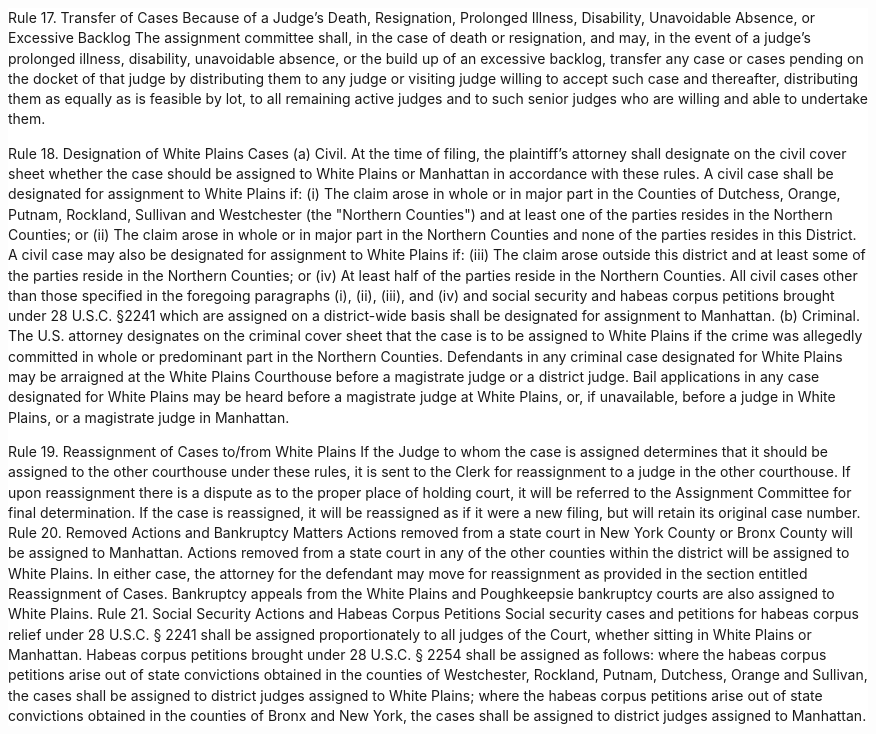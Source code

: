 Rule 17. Transfer of Cases Because of a Judge’s Death, Resignation, Prolonged Illness,
Disability, Unavoidable Absence, or Excessive Backlog
The assignment committee shall, in the case of death or resignation, and may, in the event of
a judge’s prolonged illness, disability, unavoidable absence, or the build up of an excessive backlog,
transfer any case or cases pending on the docket of that judge by distributing them to any judge or
visiting judge willing to accept such case and thereafter, distributing them as equally as is feasible by
lot, to all remaining active judges and to such senior judges who are willing and able to undertake them.

Rule 18. Designation of White Plains Cases
(a) Civil.
At the time of filing, the plaintiff’s attorney shall designate on the civil cover sheet whether
the case should be assigned to White Plains or Manhattan in accordance with these rules.
A civil case shall be designated for assignment to White Plains if:
(i) The claim arose in whole or in major part in the Counties of Dutchess, Orange,
Putnam, Rockland, Sullivan and Westchester (the "Northern Counties") and at least one of
the parties resides in the Northern Counties; or
(ii) The claim arose in whole or in major part in the Northern Counties and none of
the parties resides in this District.
A civil case may also be designated for assignment to White Plains if:
(iii) The claim arose outside this district and at least some of the parties reside in the
Northern Counties; or
(iv) At least half of the parties reside in the Northern Counties.
All civil cases other than those specified in the foregoing paragraphs (i), (ii), (iii), and (iv)
and social security and habeas corpus petitions brought under 28 U.S.C. §2241 which are assigned on
a district-wide basis shall be designated for assignment to Manhattan.
(b) Criminal.
The U.S. attorney designates on the criminal cover sheet that the case is to be assigned to
White Plains if the crime was allegedly committed in whole or predominant part in the Northern
Counties.
Defendants in any criminal case designated for White Plains may be arraigned at the White
Plains Courthouse before a magistrate judge or a district judge.
Bail applications in any case designated for White Plains may be heard before a magistrate 
judge at White Plains, or, if unavailable, before a judge in White Plains, or a magistrate judge in
Manhattan.

Rule 19. Reassignment of Cases to/from White Plains
If the Judge to whom the case is assigned determines that it should be assigned to the other
courthouse under these rules, it is sent to the Clerk for reassignment to a judge in the other
courthouse. If upon reassignment there is a dispute as to the proper place of holding court, it will
be referred to the Assignment Committee for final determination. If the case is reassigned, it will be
reassigned as if it were a new filing, but will retain its original case number.
Rule 20. Removed Actions and Bankruptcy Matters
Actions removed from a state court in New York County or Bronx County will be assigned
to Manhattan. Actions removed from a state court in any of the other counties within the district
will be assigned to White Plains. In either case, the attorney for the defendant may move for
reassignment as provided in the section entitled Reassignment of Cases.
Bankruptcy appeals from the White Plains and Poughkeepsie bankruptcy courts are also
assigned to White Plains.
Rule 21. Social Security Actions and Habeas Corpus Petitions
Social security cases and petitions for habeas corpus relief
under 28 U.S.C. § 2241 shall be assigned proportionately to all judges of the Court, whether
sitting in White Plains or Manhattan.
Habeas corpus petitions brought under 28 U.S.C. § 2254 shall be assigned as follows:
where the habeas corpus petitions arise out of state convictions obtained in the counties of
Westchester, Rockland, Putnam, Dutchess, Orange and Sullivan, the cases shall be assigned to
district judges assigned to White Plains; where the habeas corpus petitions arise out of state
convictions obtained in the counties of Bronx and New York, the cases shall be assigned to
district judges assigned to Manhattan.
